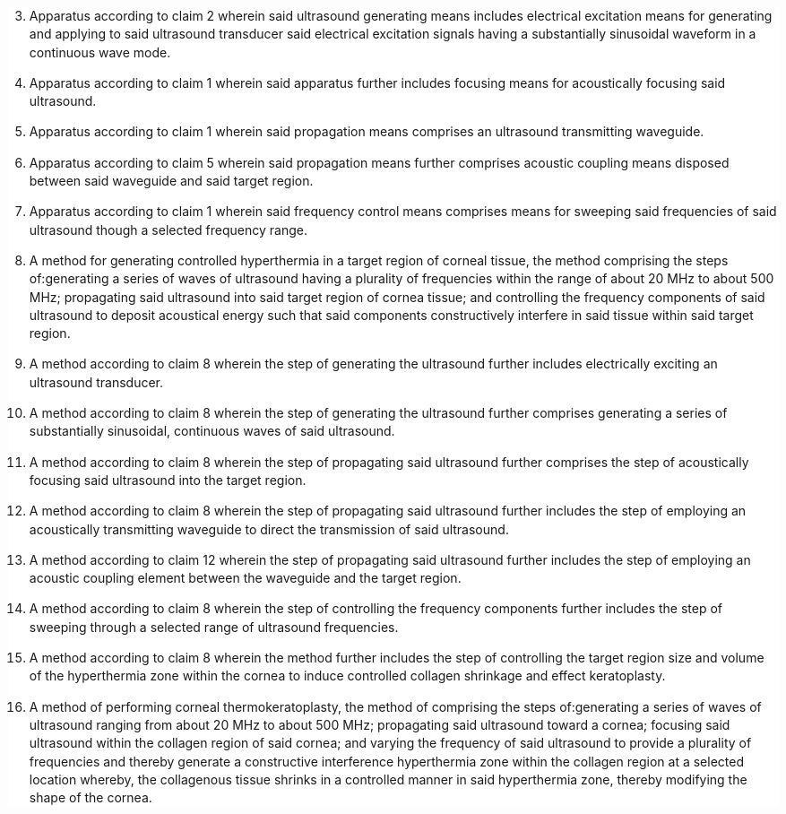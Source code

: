   
3. Apparatus according to claim 2 wherein said ultrasound generating means includes electrical excitation means for generating and applying to said ultrasound transducer said electrical excitation signals having a substantially sinusoidal waveform in a continuous wave mode.

  
4. Apparatus according to claim 1 wherein said apparatus further includes focusing means for acoustically focusing said ultrasound.

  
5. Apparatus according to claim 1 wherein said propagation means comprises an ultrasound transmitting waveguide.

  
6. Apparatus according to claim 5 wherein said propagation means further comprises acoustic coupling means disposed between said waveguide and said target region.

  
7. Apparatus according to claim 1 wherein said frequency control means comprises means for sweeping said frequencies of said ultrasound though a selected frequency range.

  
8. A method for generating controlled hyperthermia in a target region of corneal tissue, the method comprising the steps of:generating a series of waves of ultrasound having a plurality of frequencies within the range of about 20 MHz to about 500 MHz; propagating said ultrasound into said target region of cornea tissue; and controlling the frequency components of said ultrasound to deposit acoustical energy such that said components constructively interfere in said tissue within said target region. 

  
9. A method according to claim 8 wherein the step of generating the ultrasound further includes electrically exciting an ultrasound transducer.

  
10. A method according to claim 8 wherein the step of generating the ultrasound further comprises generating a series of substantially sinusoidal, continuous waves of said ultrasound.

  
11. A method according to claim 8 wherein the step of propagating said ultrasound further comprises the step of acoustically focusing said ultrasound into the target region.

  
12. A method according to claim 8 wherein the step of propagating said ultrasound further includes the step of employing an acoustically transmitting waveguide to direct the transmission of said ultrasound.

  
13. A method according to claim 12 wherein the step of propagating said ultrasound further includes the step of employing an acoustic coupling element between the waveguide and the target region.

  
14. A method according to claim 8 wherein the step of controlling the frequency components further includes the step of sweeping through a selected range of ultrasound frequencies.

  
15. A method according to claim 8 wherein the method further includes the step of controlling the target region size and volume of the hyperthermia zone within the cornea to induce controlled collagen shrinkage and effect keratoplasty.

  
16. A method of performing corneal thermokeratoplasty, the method of comprising the steps of:generating a series of waves of ultrasound ranging from about 20 MHz to about 500 MHz; propagating said ultrasound toward a cornea; focusing said ultrasound within the collagen region of said cornea; and varying the frequency of said ultrasound to provide a plurality of frequencies and thereby generate a constructive interference hyperthermia zone within the collagen region at a selected location whereby, the collagenous tissue shrinks in a controlled manner in said hyperthermia zone, thereby modifying the shape of the cornea.